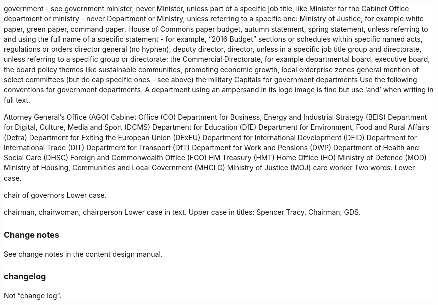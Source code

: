 government - see government
minister, never Minister, unless part of a specific job title, like Minister for the Cabinet Office
department or ministry - never Department or Ministry, unless referring to a specific one: Ministry of Justice, for example
white paper, green paper, command paper, House of Commons paper
budget, autumn statement, spring statement, unless referring to and using the full name of a specific statement - for example, “2016 Budget”
sections or schedules within specific named acts, regulations or orders
director general (no hyphen), deputy director, director, unless in a specific job title
group and directorate, unless referring to a specific group or directorate: the Commercial Directorate, for example
departmental board, executive board, the board
policy themes like sustainable communities, promoting economic growth, local enterprise zones
general mention of select committees (but do cap specific ones - see above)
the military
Capitals for government departments
Use the following conventions for government departments. A department using an ampersand in its logo image is fine but use ‘and’ when writing in full text.

Attorney General’s Office (AGO)
Cabinet Office (CO)
Department for Business, Energy and Industrial Strategy (BEIS)
Department for Digital, Culture, Media and Sport (DCMS)
Department for Education (DfE)
Department for Environment, Food and Rural Affairs (Defra)
Department for Exiting the European Union (DExEU)
Department for International Development (DFID)
Department for International Trade (DIT)
Department for Transport (DfT)
Department for Work and Pensions (DWP)
Department of Health and Social Care (DHSC)
Foreign and Commonwealth Office (FCO)
HM Treasury (HMT)
Home Office (HO)
Ministry of Defence (MOD)
Ministry of Housing, Communities and Local Government (MHCLG)
Ministry of Justice (MOJ)
care worker
Two words. Lower case.

chair of governors
Lower case.

chairman, chairwoman, chairperson
Lower case in text. Upper case in titles: Spencer Tracy, Chairman, GDS.

### Change notes
See change notes in the content design manual.

### changelog
Not “change log”.
